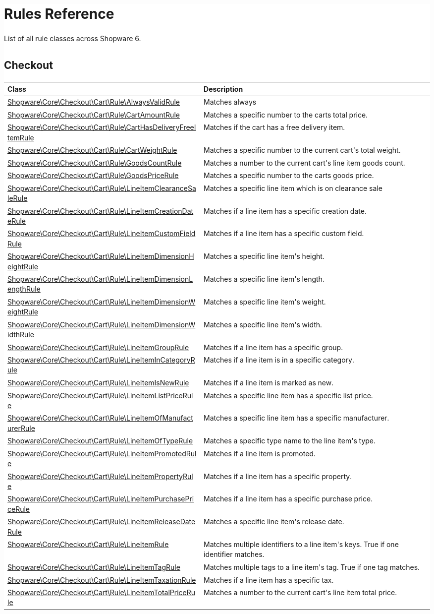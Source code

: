 # Rules Reference

List of all rule classes across Shopware 6.

## Checkout

| Class | Description |
| :--- | :--- |
| [Shopware\Core\Checkout\Cart\Rule\AlwaysValidRule](https://github.com/shopware/platform/blob/trunk/src/Core/Checkout/Cart/Rule/AlwaysValidRule.php) | Matches always |
| [Shopware\Core\Checkout\Cart\Rule\CartAmountRule](https://github.com/shopware/platform/blob/trunk/src/Core/Checkout/Cart/Rule/CartAmountRule.php) | Matches a specific number to the carts total price. |
| [Shopware\Core\Checkout\Cart\Rule\CartHasDeliveryFreeItemRule](https://github.com/shopware/platform/blob/trunk/src/Core/Checkout/Cart/Rule/CartHasDeliveryFreeItemRule.php) | Matches if the cart has a free delivery item. |
| [Shopware\Core\Checkout\Cart\Rule\CartWeightRule](https://github.com/shopware/platform/blob/trunk/src/Core/Checkout/Cart/Rule/CartWeightRule.php) | Matches a specific number to the current cart's total weight. |
| [Shopware\Core\Checkout\Cart\Rule\GoodsCountRule](https://github.com/shopware/platform/blob/trunk/src/Core/Checkout/Cart/Rule/GoodsCountRule.php) | Matches a number to the current cart's line item goods count. |
| [Shopware\Core\Checkout\Cart\Rule\GoodsPriceRule](https://github.com/shopware/platform/blob/trunk/src/Core/Checkout/Cart/Rule/GoodsPriceRule.php) | Matches a specific number to the carts goods price. |
| [Shopware\Core\Checkout\Cart\Rule\LineItemClearanceSaleRule](https://github.com/shopware/platform/blob/trunk/src/Core/Checkout/Cart/Rule/LineItemClearanceSaleRule.php) | Matches a specific line item which is on clearance sale |
| [Shopware\Core\Checkout\Cart\Rule\LineItemCreationDateRule](https://github.com/shopware/platform/blob/trunk/src/Core/Checkout/Cart/Rule/LineItemCreationDateRule.php) | Matches if a line item has a specific creation date. |
| [Shopware\Core\Checkout\Cart\Rule\LineItemCustomFieldRule](https://github.com/shopware/platform/blob/trunk/src/Core/Checkout/Cart/Rule/LineItemCustomFieldRule.php) | Matches if a line item has a specific custom field. |
| [Shopware\Core\Checkout\Cart\Rule\LineItemDimensionHeightRule](https://github.com/shopware/platform/blob/trunk/src/Core/Checkout/Cart/Rule/LineItemDimensionHeightRule.php) | Matches a specific line item's height. |
| [Shopware\Core\Checkout\Cart\Rule\LineItemDimensionLengthRule](https://github.com/shopware/platform/blob/trunk/src/Core/Checkout/Cart/Rule/LineItemDimensionLengthRule.php) | Matches a specific line item's length. |
| [Shopware\Core\Checkout\Cart\Rule\LineItemDimensionWeightRule](https://github.com/shopware/platform/blob/trunk/src/Core/Checkout/Cart/Rule/LineItemDimensionWeightRule.php) | Matches a specific line item's weight. |
| [Shopware\Core\Checkout\Cart\Rule\LineItemDimensionWidthRule](https://github.com/shopware/platform/blob/trunk/src/Core/Checkout/Cart/Rule/LineItemDimensionWidthRule.php) | Matches a specific line item's width. |
| [Shopware\Core\Checkout\Cart\Rule\LineItemGroupRule](https://github.com/shopware/platform/blob/trunk/src/Core/Checkout/Cart/Rule/LineItemGroupRule.php) | Matches if a line item has a specific group. |
| [Shopware\Core\Checkout\Cart\Rule\LineItemInCategoryRule](https://github.com/shopware/platform/blob/trunk/src/Core/Checkout/Cart/Rule/LineItemInCategoryRule.php) | Matches if a line item is in a specific category. |
| [Shopware\Core\Checkout\Cart\Rule\LineItemIsNewRule](https://github.com/shopware/platform/blob/trunk/src/Core/Checkout/Cart/Rule/LineItemIsNewRule.php) | Matches if a line item is marked as new. |
| [Shopware\Core\Checkout\Cart\Rule\LineItemListPriceRule](https://github.com/shopware/platform/blob/trunk/src/Core/Checkout/Cart/Rule/LineItemListPriceRule.php) | Matches a specific line item has a specific list price. |
| [Shopware\Core\Checkout\Cart\Rule\LineItemOfManufacturerRule](https://github.com/shopware/platform/blob/trunk/src/Core/Checkout/Cart/Rule/LineItemOfManufacturerRule.php) | Matches a specific line item has a specific manufacturer. |
| [Shopware\Core\Checkout\Cart\Rule\LineItemOfTypeRule](https://github.com/shopware/platform/blob/trunk/src/Core/Checkout/Cart/Rule/LineItemOfTypeRule.php) | Matches a specific type name to the line item's type. |
| [Shopware\Core\Checkout\Cart\Rule\LineItemPromotedRule](https://github.com/shopware/platform/blob/trunk/src/Core/Checkout/Cart/Rule/LineItemPromotedRule.php) | Matches if a line item is promoted. |
| [Shopware\Core\Checkout\Cart\Rule\LineItemPropertyRule](https://github.com/shopware/platform/blob/trunk/src/Core/Checkout/Cart/Rule/LineItemPropertyRule.php) | Matches if a line item has a specific property. |
| [Shopware\Core\Checkout\Cart\Rule\LineItemPurchasePriceRule](https://github.com/shopware/platform/blob/trunk/src/Core/Checkout/Cart/Rule/LineItemPurchasePriceRule.php) | Matches if a line item has a specific purchase price. |
| [Shopware\Core\Checkout\Cart\Rule\LineItemReleaseDateRule](https://github.com/shopware/platform/blob/trunk/src/Core/Checkout/Cart/Rule/LineItemReleaseDateRule.php) | Matches a specific line item's release date. |
| [Shopware\Core\Checkout\Cart\Rule\LineItemRule](https://github.com/shopware/platform/blob/trunk/src/Core/Checkout/Cart/Rule/LineItemRule.php) | Matches multiple identifiers to a line item's keys. True if one identifier matches. |
| [Shopware\Core\Checkout\Cart\Rule\LineItemTagRule](https://github.com/shopware/platform/blob/trunk/src/Core/Checkout/Cart/Rule/LineItemTagRule.php) | Matches multiple tags to a line item's tag. True if one tag matches. |
| [Shopware\Core\Checkout\Cart\Rule\LineItemTaxationRule](https://github.com/shopware/platform/blob/trunk/src/Core/Checkout/Cart/Rule/LineItemTaxationRule.php) | Matches if a line item has a specific tax. |
| [Shopware\Core\Checkout\Cart\Rule\LineItemTotalPriceRule](https://github.com/shopware/platform/blob/trunk/src/Core/Checkout/Cart/Rule/LineItemTotalPriceRule.php) | Matches a number to the current cart's line item total price. |